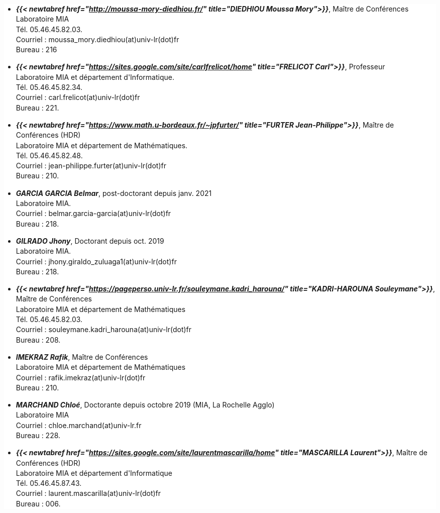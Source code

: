 - ***{{< newtabref  href="http://moussa-mory-diedhiou.fr/" title="DIEDHIOU Moussa Mory">}}***, Maître de Conférences  
Laboratoire MIA  
Tél. 05.46.45.82.03.  
Courriel : moussa_mory.diedhiou(at)univ-lr(dot)fr  
Bureau : 216

- ***{{< newtabref  href="https://sites.google.com/site/carlfrelicot/home" title="FRELICOT Carl">}}***, Professeur  
Laboratoire MIA et département d'Informatique.  
Tél. 05.46.45.82.34.  
Courriel : carl.frelicot(at)univ-lr(dot)fr  
Bureau : 221.

- ***{{< newtabref  href="https://www.math.u-bordeaux.fr/~jpfurter/" title="FURTER Jean-Philippe">}}***, Maître de Conférences (HDR)  
Laboratoire MIA et département de Mathématiques.  
Tél. 05.46.45.82.48.  
Courriel : jean-philippe.furter(at)univ-lr(dot)fr  
Bureau : 210.

- ***GARCIA GARCIA Belmar***, post-doctorant depuis janv. 2021  
Laboratoire MIA.  
Courriel : belmar.garcia-garcia(at)univ-lr(dot)fr  
Bureau : 218.

- ***GILRADO Jhony***, Doctorant depuis oct. 2019  
Laboratoire MIA.  
Courriel : jhony.giraldo_zuluaga1(at)univ-lr(dot)fr  
Bureau : 218.

- ***{{< newtabref  href="https://pageperso.univ-lr.fr/souleymane.kadri_harouna/" title="KADRI-HAROUNA Souleymane">}}***, Maître de Conférences  
Laboratoire MIA et département de Mathématiques  
Tél. 05.46.45.82.03.  
Courriel : souleymane.kadri_harouna(at)univ-lr(dot)fr  
Bureau : 208.

- ***IMEKRAZ Rafik***, Maître de Conférences  
Laboratoire MIA et département de Mathématiques  
Courriel : rafik.imekraz(at)univ-lr(dot)fr  
Bureau : 210.

- ***MARCHAND Chloé***, Doctorante depuis octobre 2019 (MIA, La Rochelle Agglo)  
Laboratoire MIA  
Courriel : chloe.marchand(at)univ-lr.fr  
Bureau : 228.

- ***{{< newtabref  href="https://sites.google.com/site/laurentmascarilla/home" title="MASCARILLA Laurent">}}***, Maître de Conférences (HDR)  
Laboratoire MIA et département d'Informatique  
Tél. 05.46.45.87.43.  
Courriel : laurent.mascarilla(at)univ-lr(dot)fr  
Bureau : 006.
